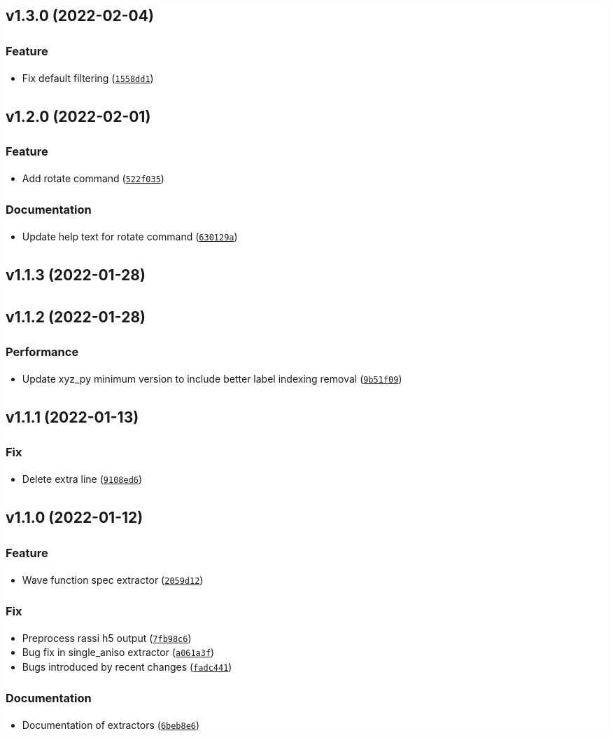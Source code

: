## v1.3.0 (2022-02-04)
### Feature
* Fix default filtering ([`1558dd1`](https://gitlab.com/chilton-group/molcas_suite/-/commit/1558dd11726e4da8aa18d9c6a9f0c8686962a012))

## v1.2.0 (2022-02-01)
### Feature
* Add rotate command ([`522f035`](https://gitlab.com/chilton-group/molcas_suite/-/commit/522f035d0769dc82ea0f3beb95556b468078e373))

### Documentation
* Update help text for rotate command ([`630129a`](https://gitlab.com/chilton-group/molcas_suite/-/commit/630129a768ae0e93eba7e951b69c157cb66a6954))

## v1.1.3 (2022-01-28)


## v1.1.2 (2022-01-28)
### Performance
* Update xyz_py minimum version to include better label indexing removal ([`9b51f09`](https://gitlab.com/chilton-group/molcas_suite/-/commit/9b51f094ecb80caf5d472d06b6901c85757c8213))

## v1.1.1 (2022-01-13)
### Fix
* Delete extra line ([`9108ed6`](https://gitlab.com/chilton-group/molcas_suite/-/commit/9108ed6ab139bc951657f9a57733869f075d0e9b))

## v1.1.0 (2022-01-12)
### Feature
* Wave function spec extractor ([`2059d12`](https://gitlab.com/chilton-group/molcas_suite/-/commit/2059d1239e4c3e09dedd3d98ffe49f52998c18b4))

### Fix
* Preprocess rassi h5 output ([`7fb98c6`](https://gitlab.com/chilton-group/molcas_suite/-/commit/7fb98c68e36a047ce6ce02adf85703bb0b84a6bc))
* Bug fix in single_aniso extractor ([`a061a3f`](https://gitlab.com/chilton-group/molcas_suite/-/commit/a061a3f08f0b24e97c2a1baa20a72db19ebec614))
* Bugs introduced by recent changes ([`fadc441`](https://gitlab.com/chilton-group/molcas_suite/-/commit/fadc4412fbaa605db9e98353d7b46748d23f89c7))

### Documentation
* Documentation of extractors ([`6beb8e6`](https://gitlab.com/chilton-group/molcas_suite/-/commit/6beb8e691971d60f6780d7b915b234983afa7704))
